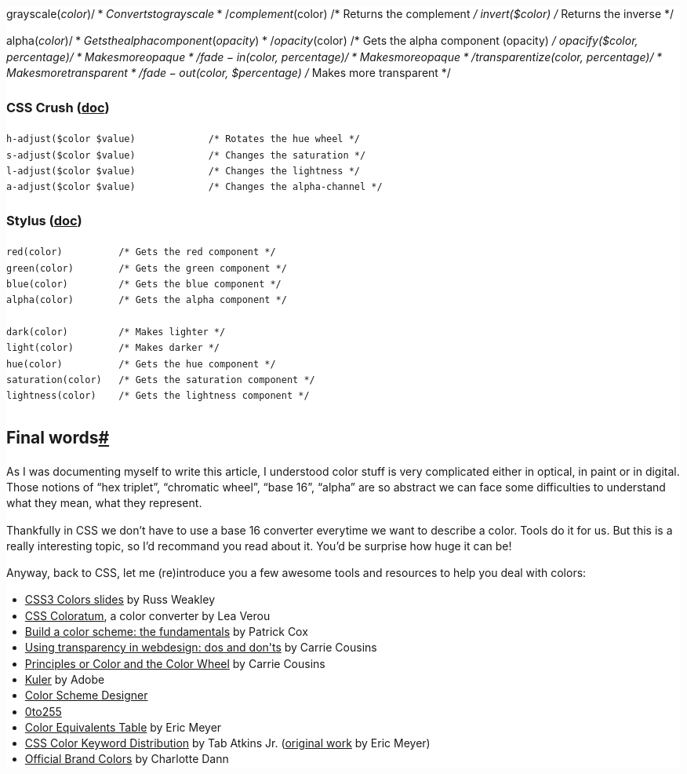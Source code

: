 grayscale($color)                   /* Converts to grayscale */
complement($color)                  /* Returns the complement */
invert($color)                      /* Returns the inverse */

alpha($color)                       /* Gets the alpha component (opacity) */
opacity($color)                     /* Gets the alpha component (opacity) */
opacify($color, $percentage)        /* Makes more opaque */
fade-in($color, $percentage)        /* Makes more opaque */
transparentize($color, $percentage) /* Makes more transparent */
fade-out($color, $percentage)       /* Makes more transparent */
</code></pre>

<h3>CSS Crush (<a href="http://the-echoplex.net/csscrush/">doc</a>)</h3>
<pre><code class="language-css">h-adjust($color $value)             /* Rotates the hue wheel */
s-adjust($color $value)             /* Changes the saturation */
l-adjust($color $value)             /* Changes the lightness */
a-adjust($color $value)             /* Changes the alpha-channel */
</code></pre>

<h3>Stylus (<a href="http://learnboost.github.com/stylus/docs/bifs.html">doc</a>)</h3>

<pre><code class="language-css">red(color)          /* Gets the red component */
green(color)        /* Gets the green component */
blue(color)         /* Gets the blue component */
alpha(color)        /* Gets the alpha component */

dark(color)         /* Makes lighter */
light(color)        /* Makes darker */
hue(color)          /* Gets the hue component */
saturation(color)   /* Gets the saturation component */
lightness(color)    /* Gets the lightness component */
</code></pre>
</section>
<section id="final-words">
<h2>Final words<a href="#final-words" class="section-anchor">#</a></h2>
<p>As I was documenting myself to write this article, I understood color stuff is very complicated either in optical, in paint or in digital. Those notions of “hex triplet”, “chromatic wheel”, “base 16”, “alpha” are so abstract we can face some difficulties to understand what they mean, what they represent.</p>

<p>Thankfully in CSS we don’t have to use a base 16 converter everytime we want to describe a color. Tools do it for us. But this is a really interesting topic, so I’d recommand you read about it. You’d be surprise how huge it can be!</p>
<p>Anyway, back to CSS, let me (re)introduce you a few awesome tools and resources to help you deal with colors:</p>
<ul>
<li><a href="http://fr.slideshare.net/maxdesign/css3-colors">CSS3 Colors slides</a> by Russ Weakley</li>
<li><a href="http://css.coloratum.com/">CSS Coloratum</a>, a color converter by Lea Verou</li>
<li><a href="http://tympanus.net/codrops/2012/09/17/build-a-color-scheme-the-fundamentals/">Build a color scheme: the fundamentals</a> by Patrick Cox</li>
<li><a href="http://tympanus.net/codrops/2012/11/26/using-transparency-in-web-design-dos-and-donts/">Using transparency in webdesign: dos and don'ts</a> by Carrie Cousins</li>
<li><a href="http://tympanus.net/codrops/2012/02/28/principles-of-color-and-the-color-wheel/" title="Principles of Color and the Color Wheel">Principles or Color and the Color Wheel</a> by Carrie Cousins</li>
<li><a href="https://kuler.adobe.com/">Kuler</a> by Adobe</li>
<li><a href="http://colorschemedesigner.com/">Color Scheme Designer</a></li>
<li><a href="http://0to255.com/">0to255</a></li>
<li><a href="http://meyerweb.com/eric/css/colors/">Color Equivalents Table</a> by Eric Meyer</li>
<li><a href="http://www.xanthir.com/blog/b4JC0">CSS Color Keyword Distribution</a> by Tab Atkins Jr. (<a href="http://meyerweb.com/eric/css/colors/hsl-147.html">original work</a> by Eric Meyer)</li>
<li><a href="http://colour.charlottedann.com/">Official Brand Colors</a> by Charlotte Dann</li>
</ul>
